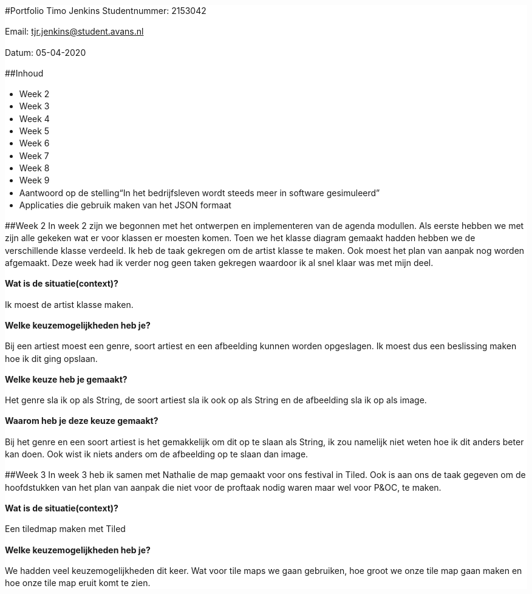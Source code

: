 #Portfolio Timo Jenkins
Studentnummer: 2153042

Email: tjr.jenkins@student.avans.nl

Datum: 05-04-2020

##Inhoud
- Week 2
- Week 3
- Week 4
- Week 5
- Week 6
- Week 7
- Week 8
- Week 9
- Aantwoord op de stelling“In het bedrijfsleven wordt steeds meer in software gesimuleerd”
- Applicaties die gebruik maken van het JSON formaat

##Week 2
In week 2 zijn we begonnen met het ontwerpen en implementeren van de agenda modullen.
Als eerste hebben we met zijn alle gekeken wat er voor klassen er moesten komen.
Toen we het klasse diagram gemaakt hadden hebben we de verschillende klasse verdeeld.
Ik heb de taak gekregen om de artist klasse te maken. Ook moest het plan van
aanpak nog worden afgemaakt. Deze week had ik verder nog geen taken gekregen waardoor
ik al snel klaar was met mijn deel.

**Wat is de situatie(context)?**

Ik moest de artist klasse maken.

**Welke keuzemogelijkheden heb je?**

Bij een artiest moest een genre, soort artiest en een afbeelding kunnen worden opgeslagen.
Ik moest dus een beslissing maken hoe ik dit ging opslaan.

**Welke keuze heb je gemaakt?**

Het genre sla ik op als String, de soort artiest sla ik ook op als String en de afbeelding
sla ik op als image.

**Waarom heb je deze keuze gemaakt?**

Bij het genre en een soort artiest is het gemakkelijk om dit op te slaan als String,
ik zou namelijk niet weten hoe ik dit anders beter kan doen. Ook wist ik niets anders om 
de afbeelding op te slaan dan image.

##Week 3
In week 3 heb ik samen met Nathalie de map gemaakt voor ons festival in Tiled.
Ook is aan ons de taak gegeven om de hoofdstukken van het plan van aanpak
die niet voor de proftaak nodig waren maar wel voor P&OC, te maken.

**Wat is de situatie(context)?**

Een tiledmap maken met Tiled

**Welke keuzemogelijkheden heb je?**

We hadden veel keuzemogelijkheden dit keer. Wat voor tile maps we gaan gebruiken, hoe groot we
onze tile map gaan maken en hoe onze tile map eruit komt te zien.
